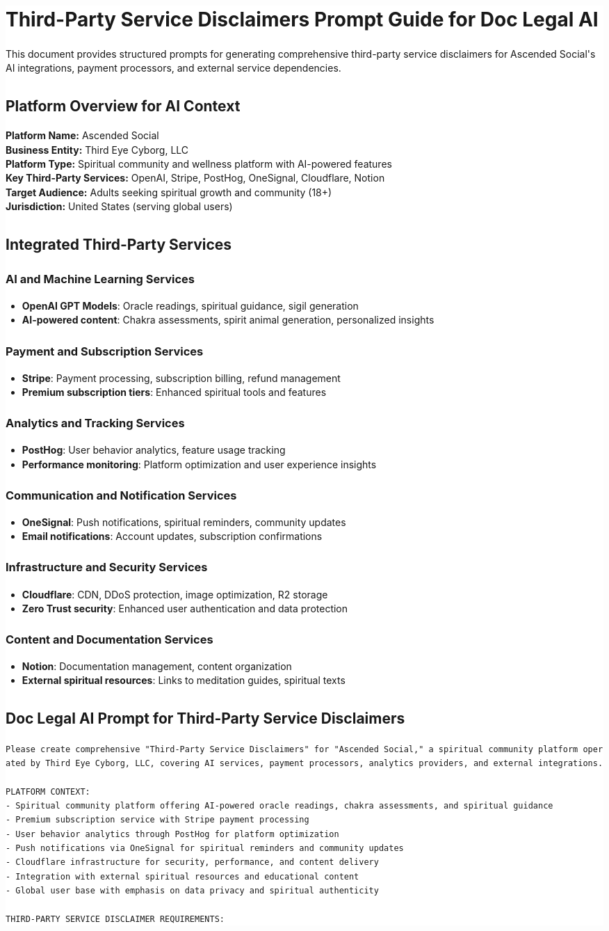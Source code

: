 
# Third-Party Service Disclaimers Prompt Guide for Doc Legal AI

This document provides structured prompts for generating comprehensive third-party service disclaimers for Ascended Social's AI integrations, payment processors, and external service dependencies.

## Platform Overview for AI Context

**Platform Name:** Ascended Social  
**Business Entity:** Third Eye Cyborg, LLC  
**Platform Type:** Spiritual community and wellness platform with AI-powered features  
**Key Third-Party Services:** OpenAI, Stripe, PostHog, OneSignal, Cloudflare, Notion  
**Target Audience:** Adults seeking spiritual growth and community (18+)  
**Jurisdiction:** United States (serving global users)  

## Integrated Third-Party Services

### AI and Machine Learning Services
- **OpenAI GPT Models**: Oracle readings, spiritual guidance, sigil generation
- **AI-powered content**: Chakra assessments, spirit animal generation, personalized insights

### Payment and Subscription Services  
- **Stripe**: Payment processing, subscription billing, refund management
- **Premium subscription tiers**: Enhanced spiritual tools and features

### Analytics and Tracking Services
- **PostHog**: User behavior analytics, feature usage tracking
- **Performance monitoring**: Platform optimization and user experience insights

### Communication and Notification Services
- **OneSignal**: Push notifications, spiritual reminders, community updates
- **Email notifications**: Account updates, subscription confirmations

### Infrastructure and Security Services
- **Cloudflare**: CDN, DDoS protection, image optimization, R2 storage
- **Zero Trust security**: Enhanced user authentication and data protection

### Content and Documentation Services
- **Notion**: Documentation management, content organization
- **External spiritual resources**: Links to meditation guides, spiritual texts

## Doc Legal AI Prompt for Third-Party Service Disclaimers

```
Please create comprehensive "Third-Party Service Disclaimers" for "Ascended Social," a spiritual community platform operated by Third Eye Cyborg, LLC, covering AI services, payment processors, analytics providers, and external integrations.

PLATFORM CONTEXT:
- Spiritual community platform offering AI-powered oracle readings, chakra assessments, and spiritual guidance
- Premium subscription service with Stripe payment processing
- User behavior analytics through PostHog for platform optimization
- Push notifications via OneSignal for spiritual reminders and community updates
- Cloudflare infrastructure for security, performance, and content delivery
- Integration with external spiritual resources and educational content
- Global user base with emphasis on data privacy and spiritual authenticity

THIRD-PARTY SERVICE DISCLAIMER REQUIREMENTS:
```